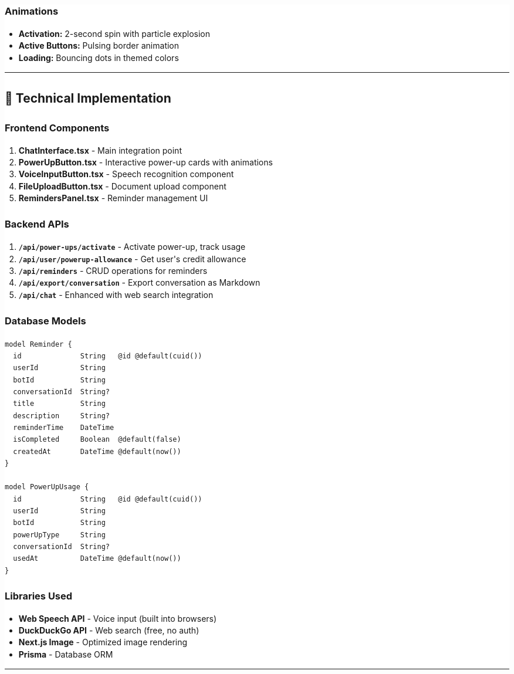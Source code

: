 ### Animations
- **Activation:** 2-second spin with particle explosion
- **Active Buttons:** Pulsing border animation
- **Loading:** Bouncing dots in themed colors

---

## 🔧 Technical Implementation

### Frontend Components
1. **ChatInterface.tsx** - Main integration point
2. **PowerUpButton.tsx** - Interactive power-up cards with animations
3. **VoiceInputButton.tsx** - Speech recognition component
4. **FileUploadButton.tsx** - Document upload component
5. **RemindersPanel.tsx** - Reminder management UI

### Backend APIs
1. **`/api/power-ups/activate`** - Activate power-up, track usage
2. **`/api/user/powerup-allowance`** - Get user's credit allowance
3. **`/api/reminders`** - CRUD operations for reminders
4. **`/api/export/conversation`** - Export conversation as Markdown
5. **`/api/chat`** - Enhanced with web search integration

### Database Models
```prisma
model Reminder {
  id              String   @id @default(cuid())
  userId          String
  botId           String
  conversationId  String?
  title           String
  description     String?
  reminderTime    DateTime
  isCompleted     Boolean  @default(false)
  createdAt       DateTime @default(now())
}

model PowerUpUsage {
  id              String   @id @default(cuid())
  userId          String
  botId           String
  powerUpType     String
  conversationId  String?
  usedAt          DateTime @default(now())
}
```

### Libraries Used
- **Web Speech API** - Voice input (built into browsers)
- **DuckDuckGo API** - Web search (free, no auth)
- **Next.js Image** - Optimized image rendering
- **Prisma** - Database ORM

---
